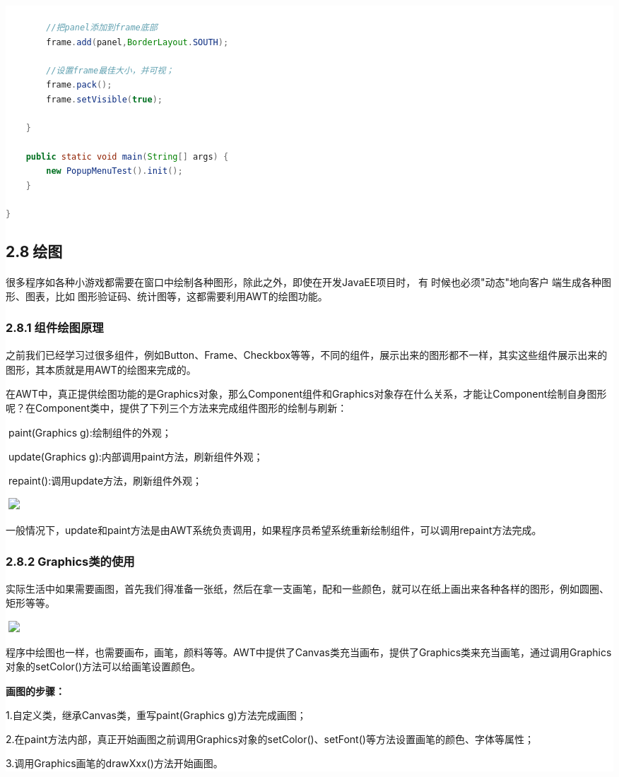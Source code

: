 ```java

        //把panel添加到frame底部
        frame.add(panel,BorderLayout.SOUTH);

        //设置frame最佳大小，并可视；
        frame.pack();
        frame.setVisible(true);

    }

    public static void main(String[] args) {
        new PopupMenuTest().init();
    }

}
```



## 2.8 绘图

​	很多程序如各种小游戏都需要在窗口中绘制各种图形，除此之外，即使在开发JavaEE项目时， 有 时候也必须"动态"地向客户 端生成各种图形、图表，比如 图形验证码、统计图等，这都需要利用AWT的绘图功能。

### 2.8.1 组件绘图原理

​	之前我们已经学习过很多组件，例如Button、Frame、Checkbox等等，不同的组件，展示出来的图形都不一样，其实这些组件展示出来的图形，其本质就是用AWT的绘图来完成的。

​	在AWT中，真正提供绘图功能的是Graphics对象，那么Component组件和Graphics对象存在什么关系，才能让Component绘制自身图形呢？在Component类中，提供了下列三个方法来完成组件图形的绘制与刷新：

​	paint(Graphics g):绘制组件的外观；

​	update(Graphics g):内部调用paint方法，刷新组件外观；

​	repaint():调用update方法，刷新组件外观；

​	![](./images/组件绘制图形流程.png)

​	一般情况下，update和paint方法是由AWT系统负责调用，如果程序员希望系统重新绘制组件，可以调用repaint方法完成。

### 2.8.2 Graphics类的使用

​	实际生活中如果需要画图，首先我们得准备一张纸，然后在拿一支画笔，配和一些颜色，就可以在纸上画出来各种各样的图形，例如圆圈、矩形等等。

​	![](./images/画图示意.jpg)

程序中绘图也一样，也需要画布，画笔，颜料等等。AWT中提供了Canvas类充当画布，提供了Graphics类来充当画笔，通过调用Graphics对象的setColor()方法可以给画笔设置颜色。

**画图的步骤：**

1.自定义类，继承Canvas类，重写paint(Graphics g)方法完成画图；

2.在paint方法内部，真正开始画图之前调用Graphics对象的setColor()、setFont()等方法设置画笔的颜色、字体等属性；

3.调用Graphics画笔的drawXxx()方法开始画图。
